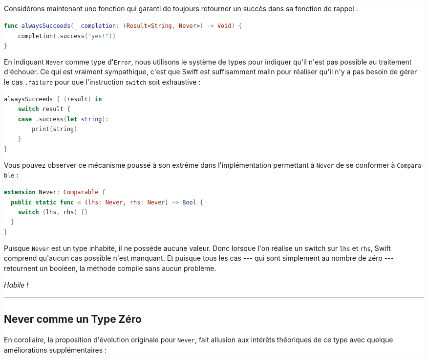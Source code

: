 Considérons maintenant une fonction qui garanti de toujours retourner un
succès dans sa fonction de rappel :

```swift
func alwaysSucceeds(_ completion: (Result<String, Never>) -> Void) {
    completion(.success("yes!"))
}
```

En indiquant `Never` comme type d'`Error`,
nous utilisons le système de types pour indiquer qu'il n'est pas possible
au traitement d'échouer.
Ce qui est vraiment sympathique, c'est que Swift est suffisamment malin pour
réaliser qu'il n'y a pas besoin de gérer le cas `.failure` pour que l'instruction
`switch` soit exhaustive :

```swift
alwaysSucceeds { (result) in
    switch result {
    case .success(let string):
        print(string)
    }
}
```

Vous pouvez observer ce mécanisme poussé à son extrême
dans l'implémentation permettant à `Never` de se conformer
à `Comparable` :

```swift
extension Never: Comparable {
  public static func < (lhs: Never, rhs: Never) -> Bool {
    switch (lhs, rhs) {}
  }
}
```

Puisque `Never` est un type inhabité,
il ne possède aucune valeur.
Donc lorsque l'on réalise un switch sur
`lhs` et `rhs`, Swift comprend qu'aucun cas possible
n'est manquant.
Et puisque tous les cas --- qui sont simplement
au nombre de zéro --- retournent un booléen,
la méthode compile sans aucun problème.

_Habile !_

---

## Never comme un Type Zéro

En corollaire,
la proposition d'évolution originale pour `Never`,
fait allusion aux intérêts théoriques de ce type avec
quelque améliorations supplémentaires :
